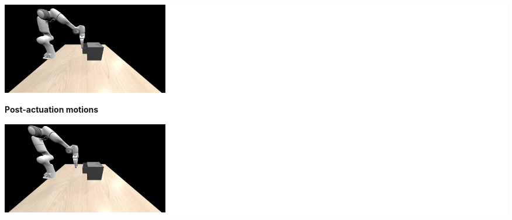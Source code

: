 <img src="assets/motion-3.png" alt="Alt text 3" style="width:32%"/>

**Post-actuation motions**

<img src="assets/motion-4.png" alt="Alt text 3" style="width:32%"/>
<br>
